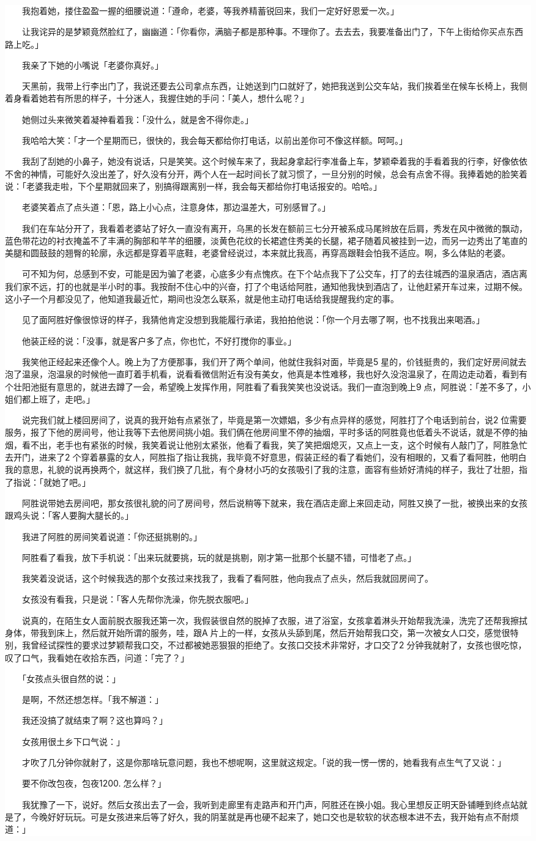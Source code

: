 　　我抱着她，搂住盈盈一握的细腰说道：「遵命，老婆，等我养精蓄锐回来，我们一定好好恩爱一次。」

　　让我诧异的是梦颖竟然脸红了，幽幽道：「你看你，满脑子都是那种事。不理你了。去去去，我要准备出门了，下午上街给你买点东西路上吃。」

　　我亲了下她的小嘴说「老婆你真好。」

　　天黑前，我带上行李出门了，我说还要去公司拿点东西，让她送到门口就好了，她把我送到公交车站，我们挨着坐在候车长椅上，我侧着身看着她若有所思的样子，十分迷人，我握住她的手问：「美人，想什么呢？」

　　她侧过头来微笑着凝神看着我：「没什么，就是舍不得你走。」

　　我哈哈大笑：「才一个星期而已，很快的，我会每天都给你打电话，以前出差你可不像这样额。呵呵。」

　　我刮了刮她的小鼻子，她没有说话，只是笑笑。这个时候车来了，我起身拿起行李准备上车，梦颖牵着我的手看着我的行李，好像依依不舍的神情，可能好久没出差了，好久没有分开，两个人在一起时间长了就习惯了，一旦分别的时候，总会有点舍不得。我捧着她的脸笑着说：「老婆我走啦，下个星期就回来了，别搞得跟离别一样，我会每天都给你打电话报安的。哈哈。」

　　老婆笑着点了点头道：「恩，路上小心点，注意身体，那边温差大，可别感冒了。」

　　我们在车站分开了，我看着老婆站了好久一直没有离开，乌黑的长发在额前三七分开被系成马尾辫放在后肩，秀发在风中微微的飘动，蓝色带花边的衬衣掩盖不了丰满的胸部和芊芊的细腰，淡黄色花纹的长裙遮住秀美的长腿，裙子随着风被挂到一边，而另一边秀出了笔直的美腿和圆鼓鼓的翘臀的轮廓，永远都是穿着平底鞋，老婆曾经说过，本来就比我高，再穿高跟鞋会怕我不适应。啊，多么体贴的老婆。

　　可不知为何，总感到不安，可能是因为骗了老婆，心底多少有点愧疚。在下个站点我下了公交车，打了的去往城西的温泉酒店，酒店离我们家不远，打的也就是半小时的事。我按耐不住心中的兴奋，打了个电话给阿胜，通知他我快到酒店了，让他赶紧开车过来，过期不候。这小子一个月都没见了，他知道我最近忙，期间也没怎么联系，就是他主动打电话给我提醒我约定的事。

　　见了面阿胜好像很惊讶的样子，我猜他肯定没想到我能履行承诺，我拍拍他说：「你一个月去哪了啊，也不找我出来喝酒。」

　　他装正经的说：「没事，就是客户多了点，你也忙，不好打搅你的事业。」

　　我笑他正经起来还像个人。晚上为了方便那事，我们开了两个单间，他就住我斜对面，毕竟是5 星的，价钱挺贵的，我们定好房间就去泡了温泉，泡温泉的时候他一直盯着手机看，说看看微信附近有没有美女，他真是本性难移，我也好久没泡温泉了，在周边走动着，看到有个壮阳池挺有意思的，就进去蹲了一会，希望晚上发挥作用，阿胜看了看我笑笑也没说话。我们一直泡到晚上9 点，阿胜说：「差不多了，小姐们都上班了，走吧。」

　　说完我们就上楼回房间了，说真的我开始有点紧张了，毕竟是第一次嫖娼，多少有点异样的感觉，阿胜打了个电话到前台，说2 位需要服务，报了下他的房间号，他让我等下去他房间挑小姐。我们俩在他房间里不停的抽烟，平时多话的阿胜竟也低着头不说话，就是不停的抽烟，看不出，老手也有紧张的时候，我笑着说让他别太紧张，他看了看我，笑了笑把烟熄灭，又点上一支，这个时候有人敲门了，阿胜急忙去开门，进来了2 个穿着暴露的女人，阿胜指了指让我挑，我毕竟不好意思，假装正经的看了看她们，没有相眼的，又看了看阿胜，他明白我的意思，礼貌的说再换两个，就这样，我们换了几批，有个身材小巧的女孩吸引了我的注意，面容有些娇好清纯的样子，我壮了壮胆，指了指说：「就她了吧。」

　　阿胜说带她去房间吧，那女孩很礼貌的问了房间号，然后说稍等下就来，我在酒店走廊上来回走动，阿胜又换了一批，被换出来的女孩跟鸡头说：「客人要胸大腿长的。」

　　我进了阿胜的房间笑着说道：「你还挺挑剔的。」

　　阿胜看了看我，放下手机说：「出来玩就要挑，玩的就是挑剔，刚才第一批那个长腿不错，可惜老了点。」

　　我笑着没说话，这个时候我选的那个女孩过来找我了，我看了看阿胜，他向我点了点头，然后我就回房间了。

　　女孩没有看我，只是说：「客人先帮你洗澡，你先脱衣服吧。」

　　说真的，在陌生女人面前脱衣服我还第一次，我假装很自然的脱掉了衣服，进了浴室，女孩拿着淋头开始帮我洗澡，洗完了还帮我擦拭身体，带我到床上，然后就开始所谓的服务，哇，跟A 片上的一样，女孩从头舔到尾，然后开始帮我口交，第一次被女人口交，感觉很特别，我曾经试探性的要求过梦颖帮我口交，不过都被她恶狠狠的拒绝了。女孩口交技术非常好，才口交了2 分钟我就射了，女孩也很吃惊，叹了口气，我看她在收拾东西，问道：「完了？」

　　「女孩点头很自然的说：」

　　是啊，不然还想怎样。「我不解道：」

　　我还没搞了就结束了啊？这也算吗？」

　　女孩用很土乡下口气说：」

　　才吹了几分钟你就射了，这是你那啥玩意问题，我也不想呢啊，这里就这规定。「说的我一愣一愣的，她看我有点生气了又说：」

　　要不你改包夜，包夜1200. 怎么样？」

　　我犹豫了一下，说好。然后女孩出去了一会，我听到走廊里有走路声和开门声，阿胜还在换小姐。我心里想反正明天卧铺睡到终点站就是了，今晚好好玩玩。可是女孩进来后等了好久，我的阴茎就是再也硬不起来了，她口交也是软软的状态根本进不去，我开始有点不耐烦道：」
